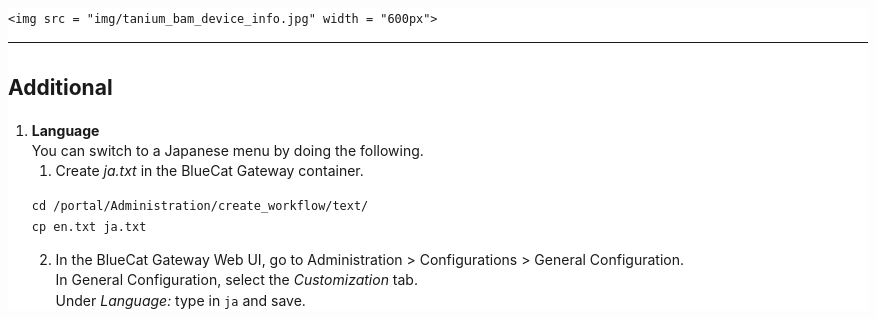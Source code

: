     <img src = "img/tanium_bam_device_info.jpg" width = "600px">  


---

## Additional   

1. **Language**  
You can switch to a Japanese menu by doing the following.  
    1. Create *ja.txt* in the BlueCat Gateway container.  
    ```
    cd /portal/Administration/create_workflow/text/  
    cp en.txt ja.txt  
    ```  
    2. In the BlueCat Gateway Web UI, go to Administration > Configurations > General Configuration.   
    In General Configuration, select the *Customization* tab.  
    Under *Language:* type in `ja` and save.  

